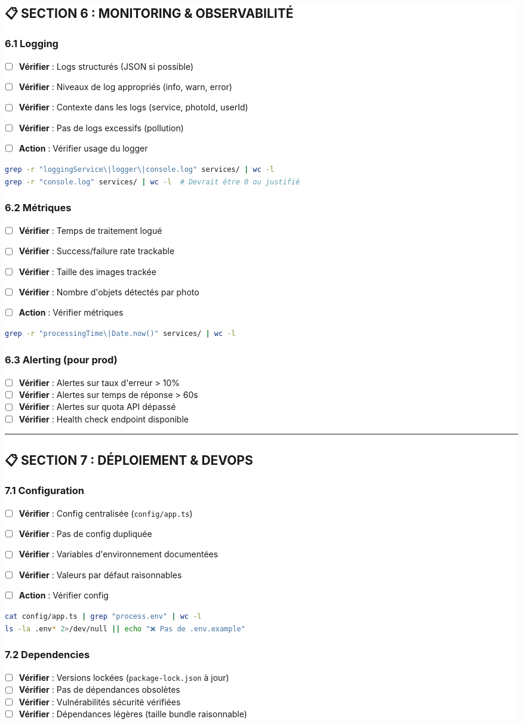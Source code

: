 
## 📋 SECTION 6 : MONITORING & OBSERVABILITÉ

### 6.1 Logging
- [ ] **Vérifier** : Logs structurés (JSON si possible)
- [ ] **Vérifier** : Niveaux de log appropriés (info, warn, error)
- [ ] **Vérifier** : Contexte dans les logs (service, photoId, userId)
- [ ] **Vérifier** : Pas de logs excessifs (pollution)

- [ ] **Action** : Vérifier usage du logger
```bash
grep -r "loggingService\|logger\|console.log" services/ | wc -l
grep -r "console.log" services/ | wc -l  # Devrait être 0 ou justifié
```

### 6.2 Métriques
- [ ] **Vérifier** : Temps de traitement logué
- [ ] **Vérifier** : Success/failure rate trackable
- [ ] **Vérifier** : Taille des images trackée
- [ ] **Vérifier** : Nombre d'objets détectés par photo

- [ ] **Action** : Vérifier métriques
```bash
grep -r "processingTime\|Date.now()" services/ | wc -l
```

### 6.3 Alerting (pour prod)
- [ ] **Vérifier** : Alertes sur taux d'erreur > 10%
- [ ] **Vérifier** : Alertes sur temps de réponse > 60s
- [ ] **Vérifier** : Alertes sur quota API dépassé
- [ ] **Vérifier** : Health check endpoint disponible

---

## 📋 SECTION 7 : DÉPLOIEMENT & DEVOPS

### 7.1 Configuration
- [ ] **Vérifier** : Config centralisée (`config/app.ts`)
- [ ] **Vérifier** : Pas de config dupliquée
- [ ] **Vérifier** : Variables d'environnement documentées
- [ ] **Vérifier** : Valeurs par défaut raisonnables

- [ ] **Action** : Vérifier config
```bash
cat config/app.ts | grep "process.env" | wc -l
ls -la .env* 2>/dev/null || echo "❌ Pas de .env.example"
```

### 7.2 Dependencies
- [ ] **Vérifier** : Versions lockées (`package-lock.json` à jour)
- [ ] **Vérifier** : Pas de dépendances obsolètes
- [ ] **Vérifier** : Vulnérabilités sécurité vérifiées
- [ ] **Vérifier** : Dépendances légères (taille bundle raisonnable)
